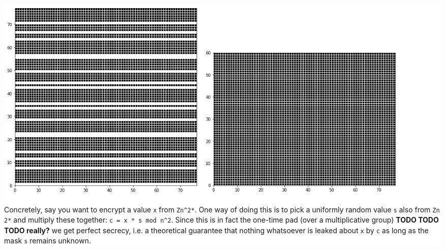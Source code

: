 <img src="/assets/paillier/nninverse.png" style="width: 45%"/>
<img src="/assets/paillier/nnstar.png" style="width: 45%"/>

Concretely, say you want to encrypt a value `x` from `Zn^2*`. One way of doing this is to pick a uniformly random value `s` also from `Zn2*` and multiply these together: `c = x * s mod n^2`. Since this is in fact the one-time pad (over a multiplicative group) **TODO TODO TODO really?** we get perfect secrecy, i.e. a theoretical guarantee that nothing whatsoever is leaked about `x` by `c` as long as the mask `s` remains unknown.
